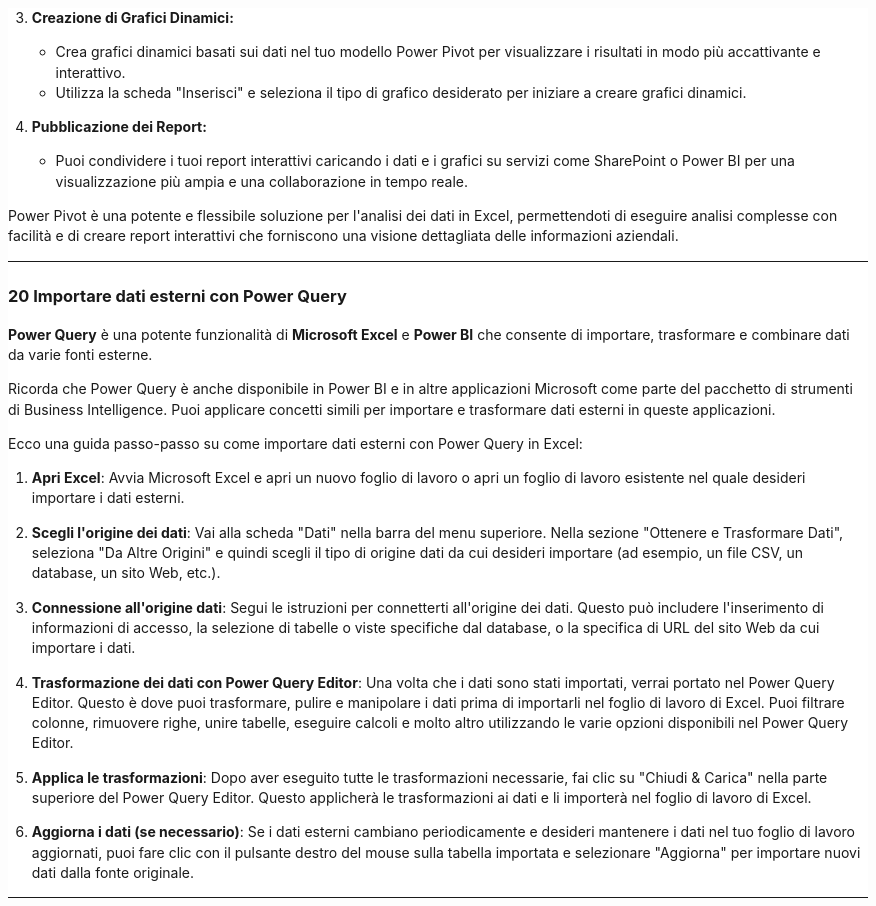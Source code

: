 3. **Creazione di Grafici Dinamici:**
   - Crea grafici dinamici basati sui dati nel tuo modello Power Pivot per visualizzare i risultati in modo più accattivante e interattivo.
   - Utilizza la scheda "Inserisci" e seleziona il tipo di grafico desiderato per iniziare a creare grafici dinamici.

4. **Pubblicazione dei Report:**
   - Puoi condividere i tuoi report interattivi caricando i dati e i grafici su servizi come SharePoint o Power BI per una visualizzazione più ampia e una collaborazione in tempo reale.

Power Pivot è una potente e flessibile soluzione per l'analisi dei dati in Excel, permettendoti di eseguire analisi complesse con facilità e di creare report interattivi che forniscono una visione dettagliata delle informazioni aziendali.

__________________________________________________________


### 20 Importare dati esterni con Power Query




**Power Query** è una potente funzionalità di **Microsoft Excel** e **Power BI** che consente di importare, trasformare e combinare dati da varie fonti esterne. 

Ricorda che Power Query è anche disponibile in Power BI e in altre applicazioni Microsoft come parte del pacchetto di strumenti di Business Intelligence. Puoi applicare concetti simili per importare e trasformare dati esterni in queste applicazioni.


Ecco una guida passo-passo su come importare dati esterni con Power Query in Excel:

1. **Apri Excel**: Avvia Microsoft Excel e apri un nuovo foglio di lavoro o apri un foglio di lavoro esistente nel quale desideri importare i dati esterni.

2. **Scegli l'origine dei dati**: Vai alla scheda "Dati" nella barra del menu superiore. Nella sezione "Ottenere e Trasformare Dati", seleziona "Da Altre Origini" e quindi scegli il tipo di origine dati da cui desideri importare (ad esempio, un file CSV, un database, un sito Web, etc.).

3. **Connessione all'origine dati**: Segui le istruzioni per connetterti all'origine dei dati. Questo può includere l'inserimento di informazioni di accesso, la selezione di tabelle o viste specifiche dal database, o la specifica di URL del sito Web da cui importare i dati.

4. **Trasformazione dei dati con Power Query Editor**: Una volta che i dati sono stati importati, verrai portato nel Power Query Editor. Questo è dove puoi trasformare, pulire e manipolare i dati prima di importarli nel foglio di lavoro di Excel. Puoi filtrare colonne, rimuovere righe, unire tabelle, eseguire calcoli e molto altro utilizzando le varie opzioni disponibili nel Power Query Editor.

5. **Applica le trasformazioni**: Dopo aver eseguito tutte le trasformazioni necessarie, fai clic su "Chiudi & Carica" nella parte superiore del Power Query Editor. Questo applicherà le trasformazioni ai dati e li importerà nel foglio di lavoro di Excel.

6. **Aggiorna i dati (se necessario)**: Se i dati esterni cambiano periodicamente e desideri mantenere i dati nel tuo foglio di lavoro aggiornati, puoi fare clic con il pulsante destro del mouse sulla tabella importata e selezionare "Aggiorna" per importare nuovi dati dalla fonte originale.


_____________________________________
